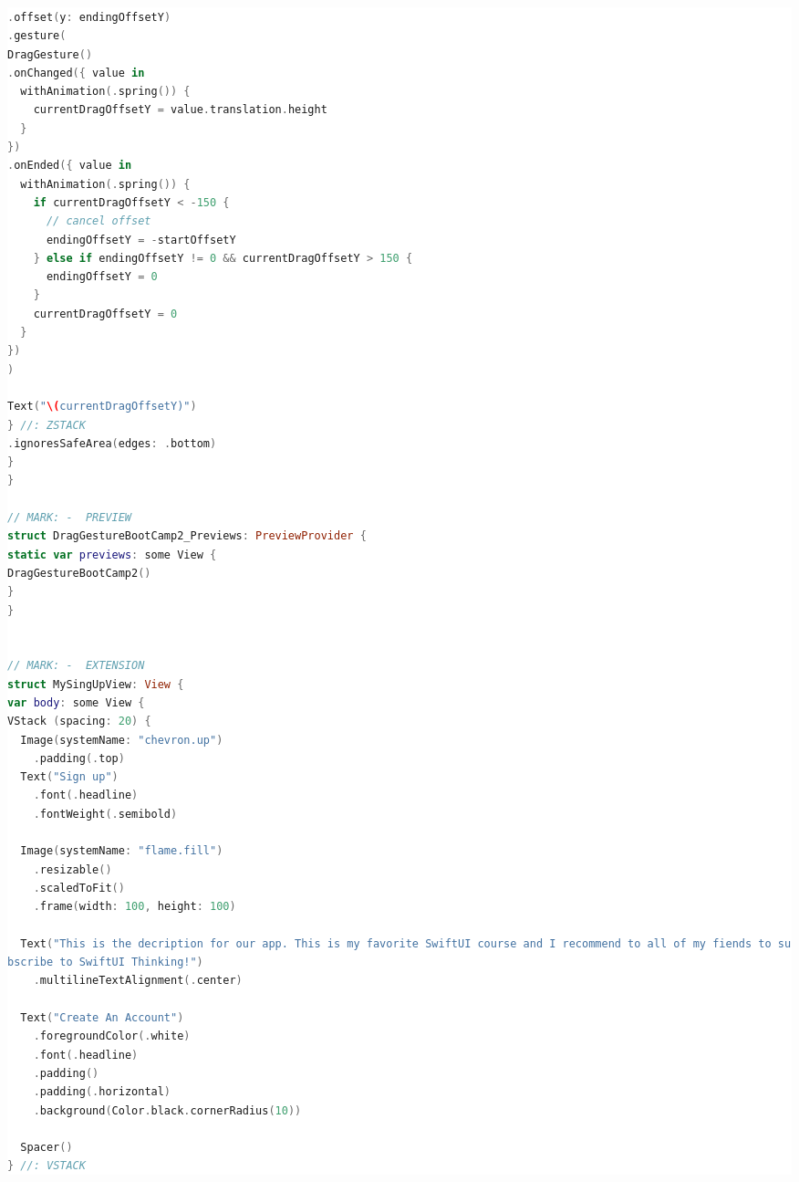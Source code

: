 ```swift
.offset(y: endingOffsetY)
.gesture(
DragGesture()
.onChanged({ value in
  withAnimation(.spring()) {
    currentDragOffsetY = value.translation.height
  }
})
.onEnded({ value in
  withAnimation(.spring()) {
    if currentDragOffsetY < -150 {
      // cancel offset
      endingOffsetY = -startOffsetY
    } else if endingOffsetY != 0 && currentDragOffsetY > 150 {
      endingOffsetY = 0
    }
    currentDragOffsetY = 0
  }
})
)

Text("\(currentDragOffsetY)")
} //: ZSTACK
.ignoresSafeArea(edges: .bottom)
}
}

// MARK: -  PREVIEW
struct DragGestureBootCamp2_Previews: PreviewProvider {
static var previews: some View {
DragGestureBootCamp2()
}
}


// MARK: -  EXTENSION
struct MySingUpView: View {
var body: some View {
VStack (spacing: 20) {
  Image(systemName: "chevron.up")
    .padding(.top)
  Text("Sign up")
    .font(.headline)
    .fontWeight(.semibold)

  Image(systemName: "flame.fill")
    .resizable()
    .scaledToFit()
    .frame(width: 100, height: 100)

  Text("This is the decription for our app. This is my favorite SwiftUI course and I recommend to all of my fiends to subscribe to SwiftUI Thinking!")
    .multilineTextAlignment(.center)

  Text("Create An Account")
    .foregroundColor(.white)
    .font(.headline)
    .padding()
    .padding(.horizontal)
    .background(Color.black.cornerRadius(10))

  Spacer()
} //: VSTACK
```